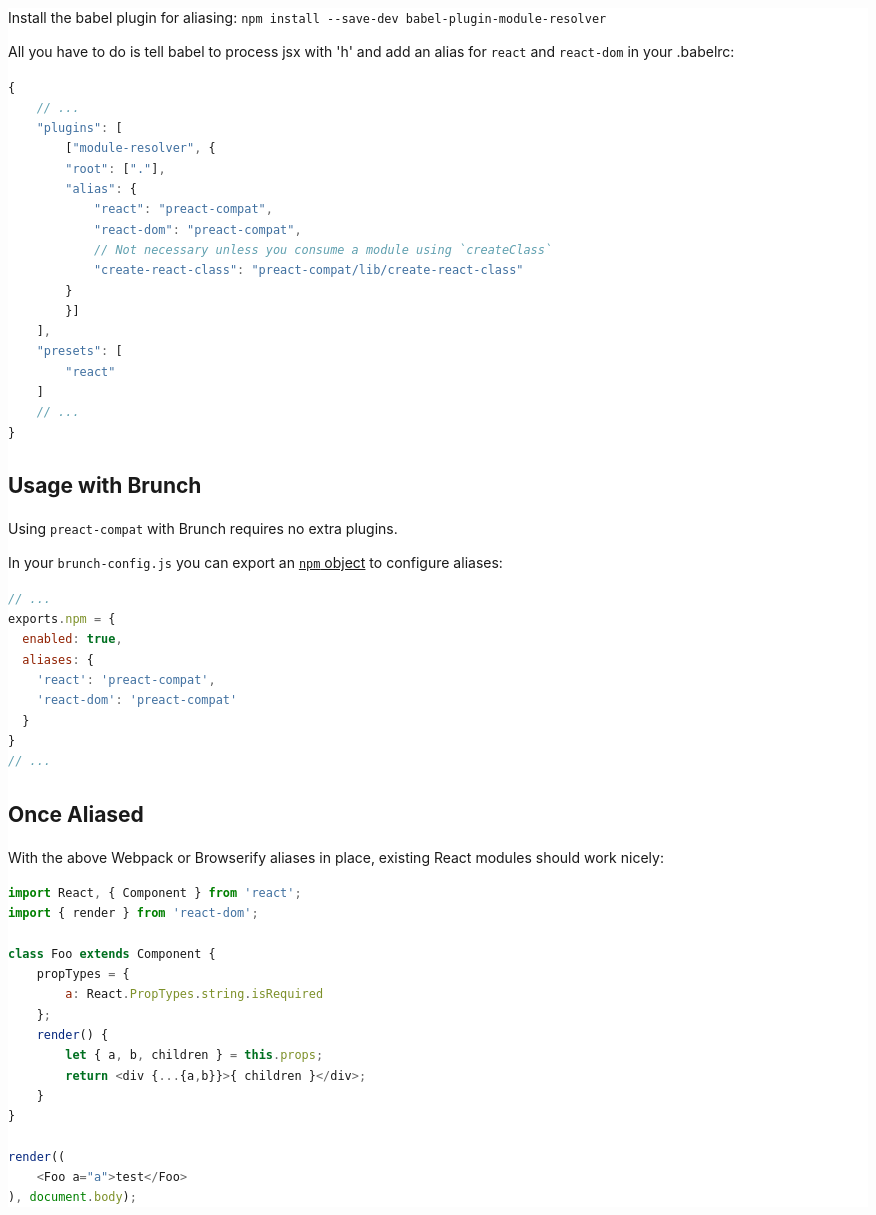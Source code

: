 Install the babel plugin for aliasing: `npm install --save-dev babel-plugin-module-resolver`

All you have to do is tell babel to process jsx with 'h' and add an alias for `react` and `react-dom` in your .babelrc:

```js
{
    // ...
    "plugins": [
        ["module-resolver", {
        "root": ["."],
        "alias": {
            "react": "preact-compat",
            "react-dom": "preact-compat",
            // Not necessary unless you consume a module using `createClass`
            "create-react-class": "preact-compat/lib/create-react-class"
        }
        }]
    ],
    "presets": [
        "react"
    ]
    // ...
}
```

## Usage with Brunch

Using `preact-compat` with Brunch requires no extra plugins.

In your `brunch-config.js` you can export an [`npm` object](http://brunch.io/docs/config#-npm-) to configure aliases:

```js
// ...
exports.npm = {
  enabled: true,
  aliases: {
    'react': 'preact-compat',
    'react-dom': 'preact-compat'
  }
}
// ...
```


## Once Aliased

With the above Webpack or Browserify aliases in place, existing React modules should work nicely:

```js
import React, { Component } from 'react';
import { render } from 'react-dom';

class Foo extends Component {
    propTypes = {
        a: React.PropTypes.string.isRequired
    };
    render() {
        let { a, b, children } = this.props;
        return <div {...{a,b}}>{ children }</div>;
    }
}

render((
    <Foo a="a">test</Foo>
), document.body);
```

[preact]: https://github.com/developit/preact
[MIT]: http://choosealicense.com/licenses/mit
[1]: https://github.com/developit/preact-toolbox/blob/master/components/app/index.jsx#L1
[2]: https://gist.github.com/ericelliott/7e05747b891673eb704b